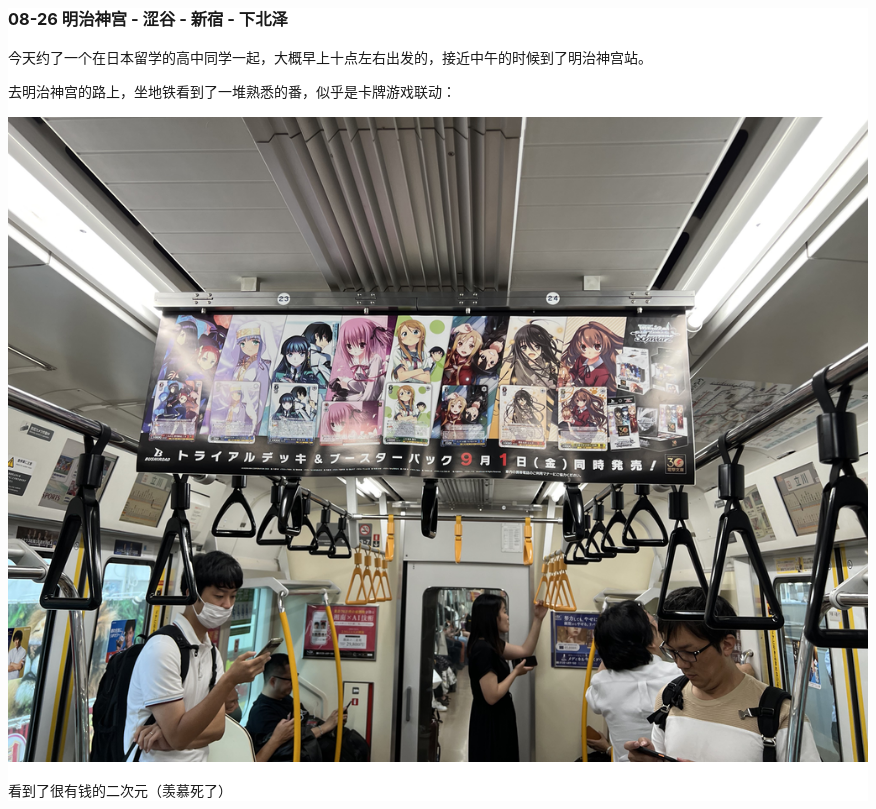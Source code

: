 ### 08-26 明治神宫 - 涩谷 - 新宿 - 下北泽

今天约了一个在日本留学的高中同学一起，大概早上十点左右出发的，接近中午的时候到了明治神宫站。

去明治神宫的路上，坐地铁看到了一堆熟悉的番，似乎是卡牌游戏联动：

​![20230826_025717934_iOS.heic](travel_jpn/20230826_025717934_iOS.heic-20231118105358-zn22dsf.jpg)​

看到了很有钱的二次元（羡慕死了）
